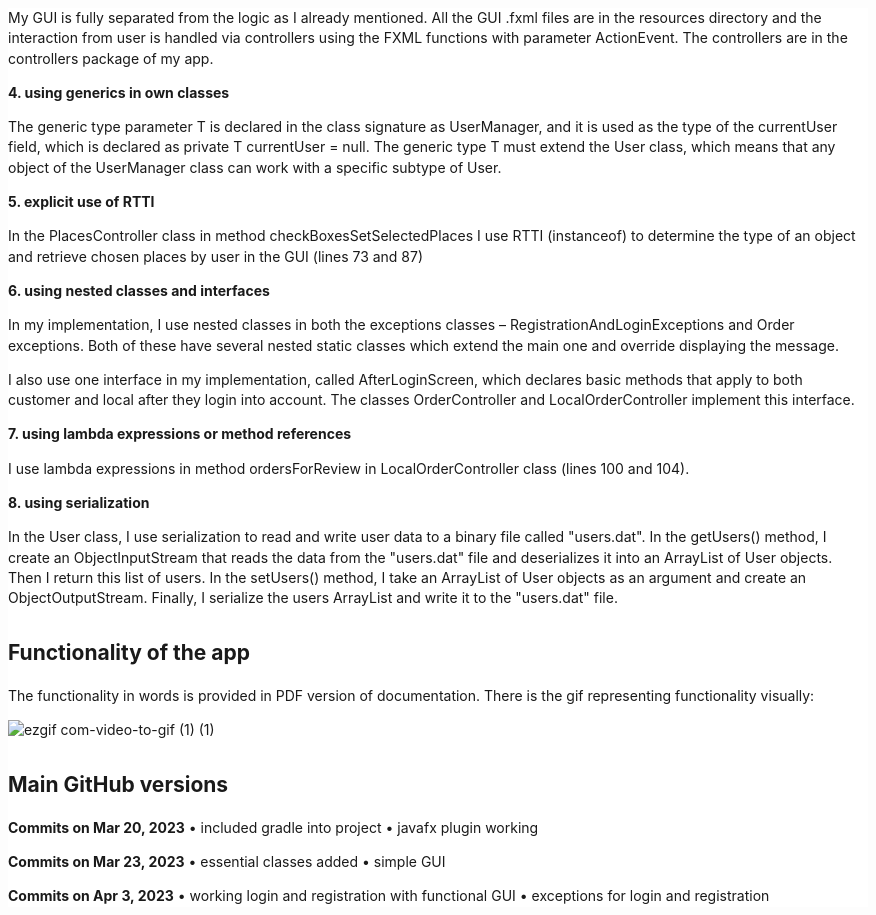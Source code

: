 My GUI is fully separated from the logic as I already mentioned. All the GUI .fxml files are in the resources directory and the interaction from user is handled via controllers using the FXML functions with parameter ActionEvent. The controllers are in the controllers package of my app.

**4. using generics in own classes**

The generic type parameter T is declared in the class signature as UserManager<T extends User>, and it is used as the type of the currentUser field, which is declared as private T currentUser = null. The generic type T must extend the User class, which means that any object of the UserManager class can work with a specific subtype of User.
 
**5. explicit use of RTTI**
 
In the PlacesController class in method checkBoxesSetSelectedPlaces I use RTTI (instanceof) to determine the type of an object and retrieve chosen places by user in the GUI (lines 73 and 87)
 
**6. using nested classes and interfaces**
 
In my implementation, I use nested classes in both the exceptions classes – RegistrationAndLoginExceptions and Order exceptions. Both of these have several nested static classes which extend the main one and override displaying the message.

I also use one interface in my implementation, called AfterLoginScreen, which declares basic methods that apply to both customer and local after they login into account. The classes OrderController and LocalOrderController implement this interface.
 
**7. using lambda expressions or method references**
 
I use lambda expressions in method ordersForReview in LocalOrderController class (lines 100 and 104).
 
**8. using serialization**

In the User class, I use serialization to read and write user data to a binary file called "users.dat". In the getUsers() method, I create an ObjectInputStream that reads the data from the "users.dat" file and deserializes it into an ArrayList of User objects. Then I return this list of users. In the setUsers() method, I take an ArrayList of User objects as an argument and create an ObjectOutputStream. Finally, I serialize the users ArrayList and write it to the "users.dat" file.
 
## Functionality of the app
The functionality in words is provided in PDF version of documentation.
There is the gif representing functionality visually:

 ![ezgif com-video-to-gif (1) (1)](https://github.com/OOP-FIIT/oop-2023-stv-13-a-dakic-xmikova/assets/61084407/9bcdae3a-8291-4e65-bfb6-c62a2bfd1d6f)

## Main GitHub versions
**Commits on Mar 20, 2023**
•	included gradle into project
•	javafx plugin working

**Commits on Mar 23, 2023**
•	essential classes added
•	simple GUI

**Commits on Apr 3, 2023**
•	working login and registration with functional GUI
•	exceptions for login and registration
